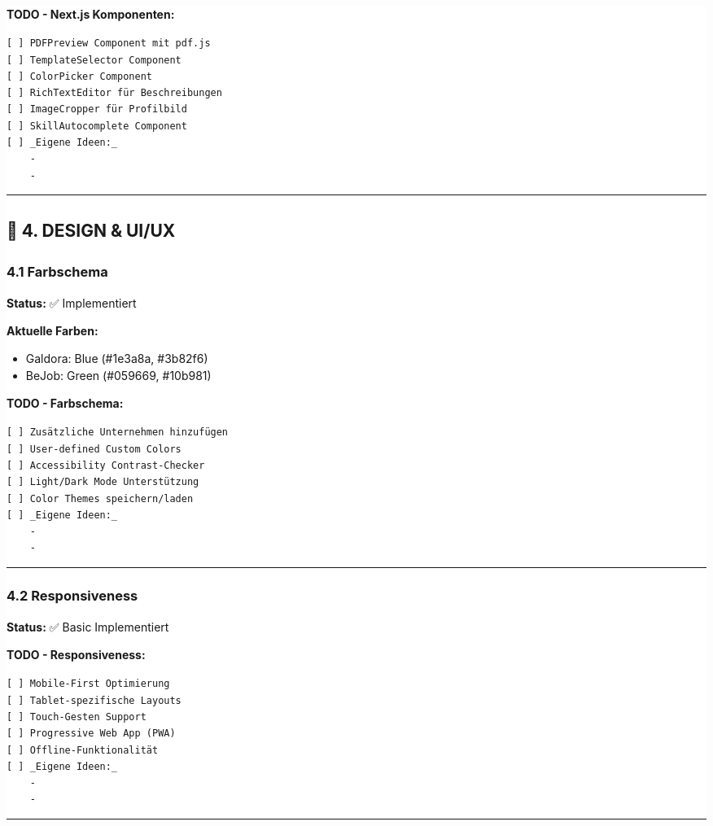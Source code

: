 **TODO - Next.js Komponenten:**
```
[ ] PDFPreview Component mit pdf.js
[ ] TemplateSelector Component
[ ] ColorPicker Component
[ ] RichTextEditor für Beschreibungen
[ ] ImageCropper für Profilbild
[ ] SkillAutocomplete Component
[ ] _Eigene Ideen:_
    - 
    - 
```

---

## 🎨 4. DESIGN & UI/UX

### 4.1 Farbschema

**Status:** ✅ Implementiert

**Aktuelle Farben:**
- Galdora: Blue (#1e3a8a, #3b82f6)
- BeJob: Green (#059669, #10b981)

**TODO - Farbschema:**
```
[ ] Zusätzliche Unternehmen hinzufügen
[ ] User-defined Custom Colors
[ ] Accessibility Contrast-Checker
[ ] Light/Dark Mode Unterstützung
[ ] Color Themes speichern/laden
[ ] _Eigene Ideen:_
    - 
    - 
```

---

### 4.2 Responsiveness

**Status:** ✅ Basic Implementiert

**TODO - Responsiveness:**
```
[ ] Mobile-First Optimierung
[ ] Tablet-spezifische Layouts
[ ] Touch-Gesten Support
[ ] Progressive Web App (PWA)
[ ] Offline-Funktionalität
[ ] _Eigene Ideen:_
    - 
    - 
```

---
